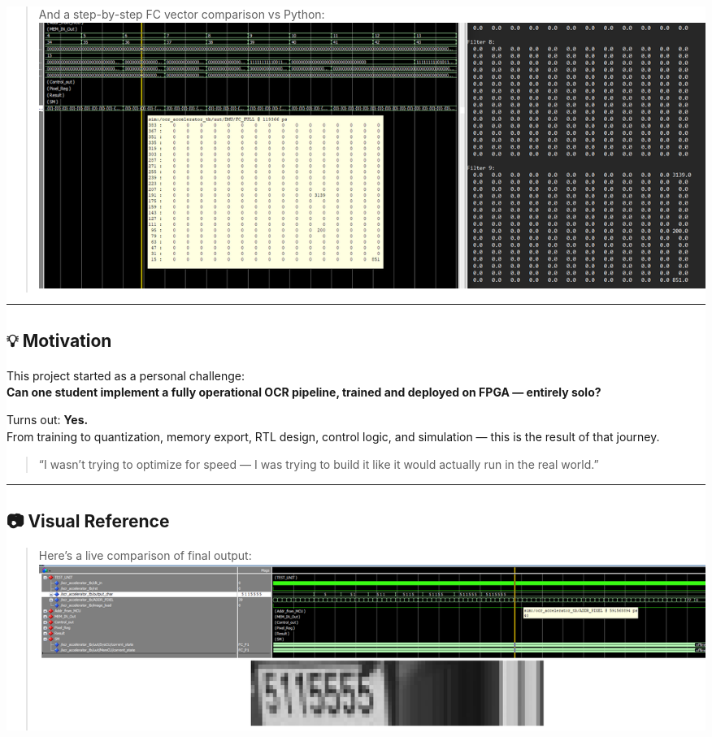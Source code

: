 > And a step-by-step FC vector comparison vs Python:
![RTL vs Python FC Vector](testbench/tb_fc_vector_shift_match.png)

---


## 💡 Motivation

This project started as a personal challenge:  
**Can one student implement a fully operational OCR pipeline, trained and deployed on FPGA — entirely solo?**

Turns out: **Yes.**  
From training to quantization, memory export, RTL design, control logic, and simulation — this is the result of that journey.

> “I wasn’t trying to optimize for speed — I was trying to build it like it would actually run in the real world.”

---

## 📷 Visual Reference

> Here’s a live comparison of final output:
![Waveform - Class Char Output](testbench/fpga_decoder_output_5115555.png)
